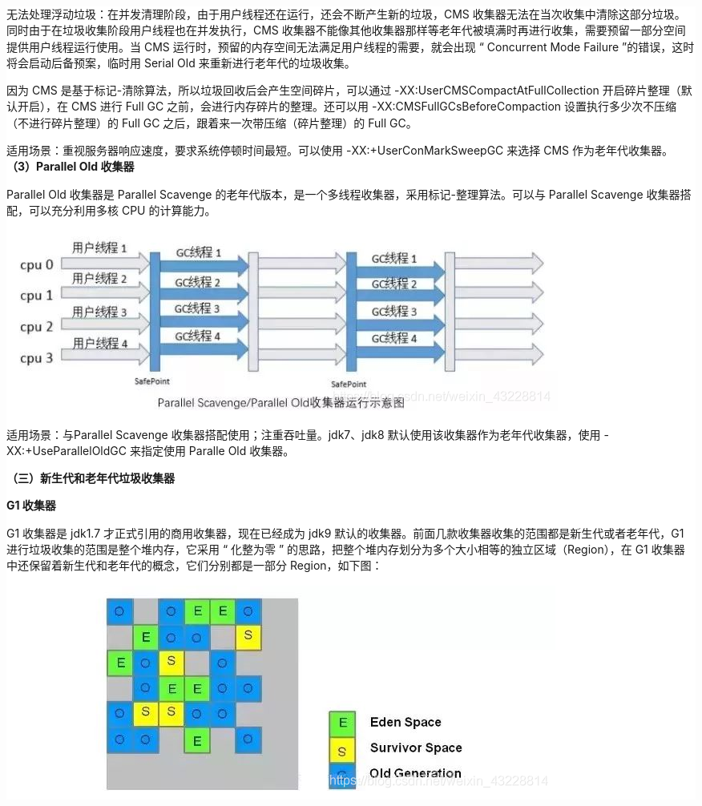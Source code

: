 无法处理浮动垃圾：在并发清理阶段，由于用户线程还在运行，还会不断产生新的垃圾，CMS 收集器无法在当次收集中清除这部分垃圾。同时由于在垃圾收集阶段用户线程也在并发执行，CMS 收集器不能像其他收集器那样等老年代被填满时再进行收集，需要预留一部分空间提供用户线程运行使用。当 CMS 运行时，预留的内存空间无法满足用户线程的需要，就会出现 “ Concurrent Mode Failure ”的错误，这时将会启动后备预案，临时用 Serial Old 来重新进行老年代的垃圾收集。

因为 CMS 是基于标记-清除算法，所以垃圾回收后会产生空间碎片，可以通过 -XX:UserCMSCompactAtFullCollection 开启碎片整理（默认开启），在 CMS 进行 Full GC 之前，会进行内存碎片的整理。还可以用 -XX:CMSFullGCsBeforeCompaction 设置执行多少次不压缩（不进行碎片整理）的 Full GC 之后，跟着来一次带压缩（碎片整理）的 Full GC。

适用场景：重视服务器响应速度，要求系统停顿时间最短。可以使用 -XX:+UserConMarkSweepGC 来选择 CMS 作为老年代收集器。
**（3）Parallel Old 收集器**

Parallel Old 收集器是 Parallel Scavenge 的老年代版本，是一个多线程收集器，采用标记-整理算法。可以与 Parallel Scavenge 收集器搭配，可以充分利用多核 CPU 的计算能力。

![在这里插入图片描述](img/20190331203624531.png)

适用场景：与Parallel Scavenge 收集器搭配使用；注重吞吐量。jdk7、jdk8 默认使用该收集器作为老年代收集器，使用 -XX:+UseParallelOldGC 来指定使用 Paralle Old 收集器。



**（三）新生代和老年代垃圾收集器**

**G1 收集器**

G1 收集器是 jdk1.7 才正式引用的商用收集器，现在已经成为 jdk9 默认的收集器。前面几款收集器收集的范围都是新生代或者老年代，G1 进行垃圾收集的范围是整个堆内存，它采用 “ 化整为零 ” 的思路，把整个堆内存划分为多个大小相等的独立区域（Region），在 G1 收集器中还保留着新生代和老年代的概念，它们分别都是一部分 Region，如下图：


![在这里插入图片描述](img/20190331203642962.png)
